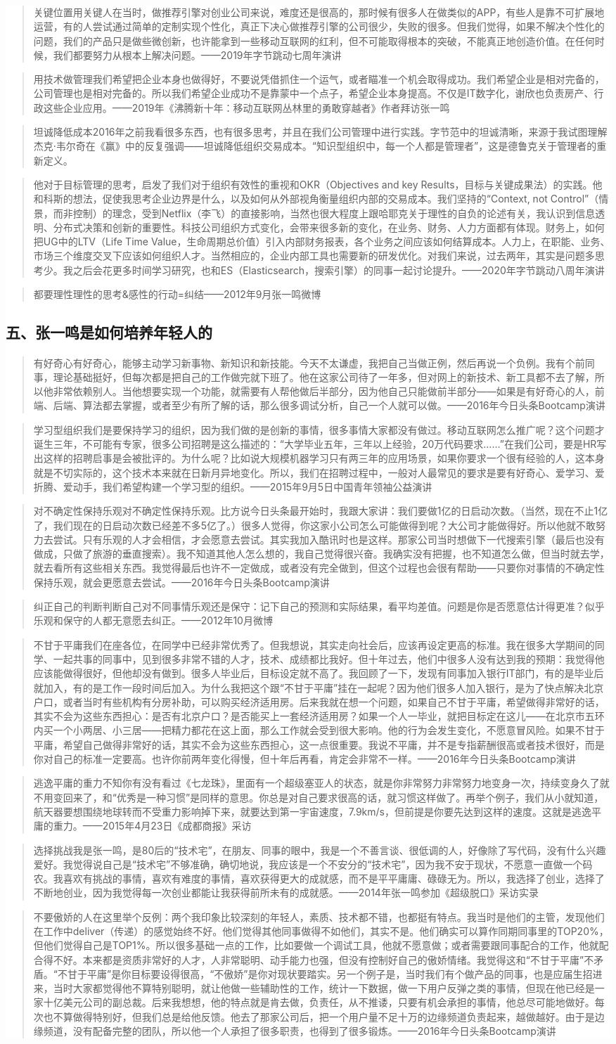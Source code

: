 > 关键位置用关键人在当时，做推荐引擎对创业公司来说，难度还是很高的，那时候有很多人在做类似的APP，有些人是靠不可扩展地运营，有的人尝试通过简单的定制实现个性化，真正下决心做推荐引擎的公司很少，失败的很多。但我们觉得，如果不解决个性化的问题，我们的产品只是做些微创新，也许能拿到一些移动互联网的红利，但不可能取得根本的突破，不能真正地创造价值。在任何时候，我们都要努力从根本上解决问题。——2019年字节跳动七周年演讲

> 用技术做管理我们希望把企业本身也做得好，不要说凭借抓住一个运气，或者瞄准一个机会取得成功。我们希望企业是相对完备的，公司管理也是相对完备的。所以我们希望企业成功不是靠蒙中一个点子，希望企业本身提高。不仅是IT数字化，谢欣也负责房产、行政这些企业应用。——2019年《沸腾新十年：移动互联网丛林里的勇敢穿越者》作者拜访张一鸣

> 坦诚降低成本2016年之前我看很多东西，也有很多思考，并且在我们公司管理中进行实践。字节范中的坦诚清晰，来源于我试图理解杰克·韦尔奇在《赢》中的反复强调——坦诚降低组织交易成本。“知识型组织中，每一个人都是管理者”，这是德鲁克关于管理者的重新定义。

> 他对于目标管理的思考，启发了我们对于组织有效性的重视和OKR（Objectives and key Results，目标与关键成果法）的实践。他和科斯的想法，促使我思考企业边界是什么，以及如何从外部视角衡量组织内部的交易成本。我们坚持的“Context, not Control”（情景，而非控制）的理念，受到Netflix（李飞）的直接影响，当然也很大程度上跟哈耶克关于理性的自负的论述有关，我认识到信息透明、分布式决策和创新的重要性。科技公司组织方式变化，会带来很多新的变化，在业务、财务、人力方面都有体现。财务上，如何把UG中的LTV（Life Time Value，生命周期总价值）引入内部财务报表，各个业务之间应该如何结算成本。人力上，在职能、业务、市场三个维度交叉下应该如何组织人才。当然相应的，企业内部工具也需要新的研发优化。对我们来说，过去两年，其实是问题多思考少。我之后会花更多时间学习研究，也和ES（Elasticsearch，搜索引擎）的同事一起讨论提升。——2020年字节跳动八周年演讲

> 都要理性理性的思考&感性的行动=纠结——2012年9月张一鸣微博

## 五、张一鸣是如何培养年轻人的

> 有好奇心有好奇心，能够主动学习新事物、新知识和新技能。今天不太谦虚，我把自己当做正例，然后再说一个负例。我有个前同事，理论基础挺好，但每次都是把自己的工作做完就下班了。他在这家公司待了一年多，但对网上的新技术、新工具都不去了解，所以他非常依赖别人。当他想要实现一个功能，就需要有人帮他做后半部分，因为他自己只能做前半部分——如果是有好奇心的人，前端、后端、算法都去掌握，或者至少有所了解的话，那么很多调试分析，自己一个人就可以做。——2016年今日头条Bootcamp演讲

> 学习型组织我们是要保持学习的组织，因为我们做的是创新的事情，很多事情大家都没有做过。移动互联网怎么推广呢？这个问题才诞生三年，不可能有专家，很多公司招聘是这么描述的：“大学毕业五年，三年以上经验，20万代码要求……”在我们公司，要是HR写出这样的招聘启事是会被批评的。为什么呢？比如说大规模机器学习只有两三年的应用场景，如果你要求一个很有经验的人，这本身就是不切实际的，这个技术本来就在日新月异地变化。所以，我们在招聘过程中，一般对人最常见的要求是要有好奇心、爱学习、爱折腾、爱动手，我们希望构建一个学习型的组织。——2015年9月5日中国青年领袖公益演讲

> 对不确定性保持乐观对不确定性保持乐观。比方说今日头条最开始时，我跟大家讲：我们要做1亿的日启动次数。（当然，现在不止1亿了，我们现在的日启动次数已经差不多5亿了。）很多人觉得，你这家小公司怎么可能做得到呢？大公司才能做得好。所以他就不敢努力去尝试。只有乐观的人才会相信，才会愿意去尝试。其实我加入酷讯时也是这样。那家公司当时想做下一代搜索引擎（最后也没有做成，只做了旅游的垂直搜索）。我不知道其他人怎么想的，我自己觉得很兴奋。我确实没有把握，也不知道怎么做，但当时就去学，就去看所有这些相关东西。我觉得最后也许不一定做成，或者没有完全做到，但这个过程也会很有帮助——只要你对事情的不确定性保持乐观，就会更愿意去尝试。——2016年今日头条Bootcamp演讲

> 纠正自己的判断判断自己对不同事情乐观还是保守：记下自己的预测和实际结果，看平均差值。问题是你是否愿意估计得更准？似乎乐观和保守的人都无意愿去纠正。——2012年10月微博

> 不甘于平庸我们在座各位，在同学中已经非常优秀了。但我想说，其实走向社会后，应该再设定更高的标准。我在很多大学期间的同学、一起共事的同事中，见到很多非常不错的人才，技术、成绩都比我好。但十年过去，他们中很多人没有达到我的预期：我觉得他应该能做得很好，但他却没有做到。很多人毕业后，目标设定就不高了。我回顾了一下，发现有同事加入银行IT部门，有的是毕业后就加入，有的是工作一段时间后加入。为什么我把这个跟“不甘于平庸”挂在一起呢？因为他们很多人加入银行，是为了快点解决北京户口，或者当时有些机构有分房补助，可以购买经济适用房。后来我就在想一个问题，如果自己不甘于平庸，希望做得非常好的话，其实不会为这些东西担心：是否有北京户口？是否能买上一套经济适用房？如果一个人一毕业，就把目标定在这儿——在北京市五环内买一个小两居、小三居——把精力都花在这上面，那么工作就会受到很大影响。他的行为会发生变化，不愿意冒风险。如果不甘于平庸，希望自己做得非常好的话，其实不会为这些东西担心，这一点很重要。我说不平庸，并不是专指薪酬很高或者技术很好，而是你对自己的标准一定要高。也许你前两年变化得慢，但十年后再看，肯定会非常不一样。——2016年今日头条Bootcamp演讲

> 逃逸平庸的重力不知你有没有看过《七龙珠》，里面有一个超级塞亚人的状态，就是你非常努力非常努力地变身一次，持续变身久了就不用变回来了，和“优秀是一种习惯”是同样的意思。你总是对自己要求很高的话，就习惯这样做了。再举个例子，我们从小就知道，航天器要想围绕地球转而不受重力影响掉下来，就要达到第一宇宙速度，7.9km/s，但前提是你要先达到这样的速度。这就是逃逸平庸的重力。——2015年4月23日《成都商报》采访

> 选择挑战我是张一鸣，是80后的“技术宅”，在朋友、同事的眼中，我是一个不善言谈、很低调的人，好像除了写代码，没有什么兴趣爱好。我觉得说自己是“技术宅”不够准确，确切地说，我应该是一个不安分的“技术宅”，因为我不安于现状，不愿意一直做一个码农。我喜欢有挑战的事情，喜欢有难度的事情，喜欢获得更大的成就感，而不是平平庸庸、碌碌无为。所以，我选择了创业，选择了不断地创业，因为我觉得每一次创业都能让我获得前所未有的成就感。——2014年张一鸣参加《超级脱口》采访实录

> 不要傲娇的人在这里举个反例：两个我印象比较深刻的年轻人，素质、技术都不错，也都挺有特点。我当时是他们的主管，发现他们在工作中deliver（传递）的感觉始终不好。他们觉得其他同事做得不如他们，其实不是。他们确实可以算作同期同事里的TOP20%，但他们觉得自己是TOP1%。所以很多基础一点的工作，比如要做一个调试工具，他就不愿意做；或者需要跟同事配合的工作，他就配合得不好。本来都是资质非常好的人才，人非常聪明、动手能力也强，但没有控制好自己的傲娇情绪。我觉得这和“不甘于平庸”不矛盾。“不甘于平庸”是你目标要设得很高，“不傲娇”是你对现状要踏实。另一个例子是，当时我们有个做产品的同事，也是应届生招进来，当时大家都觉得他不算特别聪明，就让他做一些辅助性的工作，统计一下数据，做一下用户反弹之类的事情，但现在他已经是一家十亿美元公司的副总裁。后来我想想，他的特点就是肯去做，负责任，从不推诿，只要有机会承担的事情，他总尽可能地做好。每次也不算做得特别好，但我们总是给他反馈。他去了那家公司后，把一个用户量不足十万的边缘频道负责起来，越做越好。由于是边缘频道，没有配备完整的团队，所以他一个人承担了很多职责，也得到了很多锻炼。——2016年今日头条Bootcamp演讲

